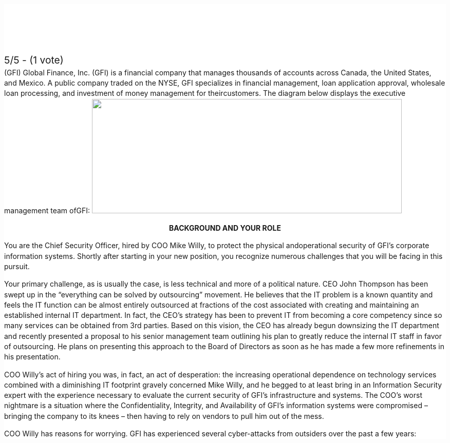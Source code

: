 <div class="kksr-icon" style="width: 24px; height: 24px;"></div>
        </div>
            <div class="kksr-star" style="padding-right: 4px">
            

<div class="kksr-icon" style="width: 24px; height: 24px;"></div>
        </div>
            <div class="kksr-star" style="padding-right: 4px">
            

<div class="kksr-icon" style="width: 24px; height: 24px;"></div>
        </div>
            <div class="kksr-star" style="padding-right: 4px">
            

<div class="kksr-icon" style="width: 24px; height: 24px;"></div>
        </div>
    </div>
</div>
                

<div class="kksr-legend" style="font-size: 19.2px;">
            5/5 - (1 vote)    </div>
    </div>
(GFI) Global Finance, Inc. (GFI) is a financial company that manages thousands of accounts across Canada, the United States, and Mexico. A public company traded on the NYSE, GFI specializes in financial management, loan application approval, wholesale loan processing, and investment of money management for theircustomers. The diagram below displays the executive management team ofGFI:

<img data-recalc-dims="1" decoding="async" class="aligncenter ls-is-cached lazyloaded" data-src="https://i0.wp.com/www.ankitcodinghub.com/wp-content/uploads/2017/04/866.png?resize=603%2C223&amp;ssl=1" width="603" height="223" src="https://i0.wp.com/www.ankitcodinghub.com/wp-content/uploads/2017/04/866.png?resize=603%2C223&amp;ssl=1" style="--smush-placeholder-width: 603px; --smush-placeholder-aspect-ratio: 603/223;">

<p style="text-align: center;"><strong>BACKGROUND AND YOUR ROLE </strong>

You are the Chief Security Officer, hired by COO Mike Willy, to protect the physical andoperational security of GFI’s corporate information systems. Shortly after starting in your new position, you recognize numerous challenges that you will be facing in this pursuit.

Your primary challenge, as is usually the case, is less technical and more of a political nature. CEO John Thompson has been swept up in the “everything can be solved by outsourcing” movement. He believes that the IT problem is a known quantity and feels the IT function can be almost entirely outsourced at fractions of the cost associated with creating and maintaining an established internal IT department. In fact, the CEO’s strategy has been to prevent IT from becoming a core competency since so many services can be obtained from 3rd parties. Based on this vision, the CEO has already begun downsizing the IT department and recently presented a proposal to his senior management team outlining his plan to greatly reduce the internal IT staff in favor of outsourcing. He plans on presenting this approach to the Board of Directors as soon as he has made a few more refinements in his presentation.

COO Willy’s act of hiring you was, in fact, an act of desperation: the increasing operational dependence on technology services combined with a diminishing IT footprint gravely concerned Mike Willy, and he begged to at least bring in an Information Security expert with the experience necessary to evaluate the current security of GFI’s infrastructure and systems. The COO’s worst nightmare is a situation where the Confidentiality, Integrity, and Availability of GFI’s information systems were compromised – bringing the company to its knees – then having to rely on vendors to pull him out of the mess.

COO Willy has reasons for worrying. GFI has experienced several cyber-attacks from outsiders over the past a few years:
